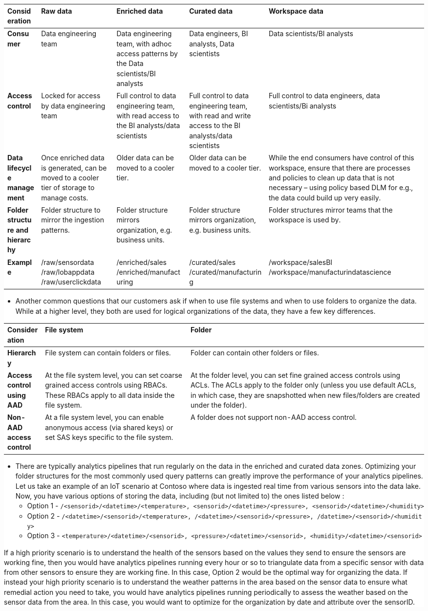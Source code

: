 | **Consideration** |**Raw data** | **Enriched data** | **Curated data** | **Workspace data** |
| :---         | :---     |  :---| :---| :---|
**Consumer**| Data engineering team	| Data engineering team, with adhoc access patterns by the Data scientists/BI analysts|	Data engineers, BI analysts, Data scientists|	Data scientists/BI analysts |
**Access control**	| Locked for access by data engineering team|	Full control to data engineering team, with read access to the BI analysts/data scientists|	Full control to data engineering team, with read and write access to the BI analysts/data scientists	|Full control to data engineers, data scientists/Bi analysts |
**Data lifecycle management**	| Once enriched data is generated, can be moved to a cooler tier of storage to manage costs.|	Older data can be moved to a cooler tier.	| Older data can be moved to a cooler tier.|	While the end consumers have control of this workspace, ensure that there are processes and policies to clean up data that is not necessary – using policy based DLM for e.g., the data could build up very easily.| 
**Folder structure and hierarchy**	| Folder structure to mirror the ingestion patterns.|	Folder structure mirrors organization, e.g. business units.	|Folder structure mirrors organization, e.g. business units. |	Folder structures mirror teams that the workspace is used by. |
**Example**	| /raw/sensordata /raw/lobappdata /raw/userclickdata |	/enriched/sales /enriched/manufacturing	| /curated/sales /curated/manufacturing |	/workspace/salesBI /workspace/manufacturindatascience |

*	Another common questions that our customers ask if when to use file systems and when to use folders  to organize the data. While at a higher level, they both are used for logical organizations of the data, they have a few key differences.

| **Consideration** |	**File system** |	**Folder** |
| :---         | :---     |  :---|
|**Hierarchy** |	File system can contain folders or files. |	Folder can contain other folders or files. |
| **Access control using AAD** |	At the file system level, you can set coarse grained access controls using RBACs. These RBACs apply to all data inside the file system.	| At the folder level, you can set fine grained access controls using ACLs. The ACLs apply to the folder only (unless you use default ACLs, in which case, they are snapshotted when new files/folders are created under the folder). |
| **Non-AAD access control** |	At a file system level, you can enable anonymous access (via shared keys) or set SAS keys specific to the file system.	| A folder does not support non-AAD access control. |

*	There are typically analytics pipelines that run regularly on the data in the enriched and curated data zones. Optimizing your folder structures for the most commonly used query patterns can greatly improve the performance of your analytics pipelines. Let us take an example of an IoT scenario at Contoso where data is ingested real time from various sensors into the data lake. Now, you have various options of storing the data, including (but not limited to) the ones listed below :
    *	Option 1 -  `/<sensorid>/<datetime>/<temperature>, <sensorid>/<datetime>/<pressure>, <sensorid>/<datetime>/<humidity>`
    *	Option 2 - `/<datetime>/<sensorid>/<temperature>, /<datetime>/<sensorid>/<pressure>, /datetime>/<sensorid>/<humidity>`
    *	Option 3 - `<temperature>/<datetime>/<sensorid>, <pressure>/<datetime>/<sensorid>, <humidity>/<datetime>/<sensorid>`

If a high priority scenario is to understand the health of the sensors based on the values they send to ensure the sensors are working fine, then you would have analytics pipelines running every hour or so to triangulate data from a specific sensor with data from other sensors to ensure they are working fine. In this case, Option 2 would be the optimal way for organizing the data. 
If instead your high priority scenario is to understand the weather patterns in the area based on the sensor data to ensure what remedial action you need to take, you would have analytics pipelines running periodically to assess the weather based on the sensor data from the area. In this case, you would want to optimize for the organization by date and attribute over the sensorID.
